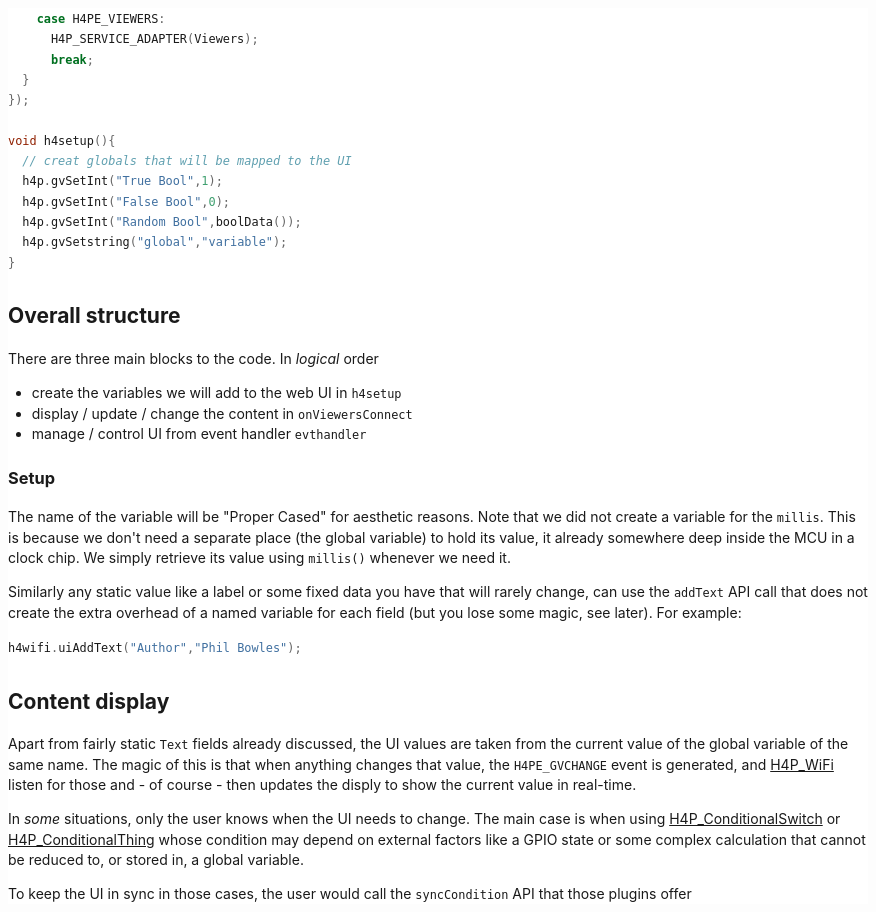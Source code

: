 ```cpp
    case H4PE_VIEWERS:
      H4P_SERVICE_ADAPTER(Viewers);
      break;
  }
});

void h4setup(){
  // creat globals that will be mapped to the UI
  h4p.gvSetInt("True Bool",1);
  h4p.gvSetInt("False Bool",0);
  h4p.gvSetInt("Random Bool",boolData());
  h4p.gvSetstring("global","variable");
}
```

## Overall structure

There are three main blocks to the code. In *logical* order

* create the variables we will add to the web UI in `h4setup`
* display / update / change the content in `onViewersConnect`
* manage / control UI from event handler `evthandler`

### Setup

The name of the variable will be "Proper Cased" for aesthetic reasons. Note that we did not create a variable for the `millis`. This is because we don't need a separate place (the global variable) to hold its value, it already somewhere deep inside the MCU in a clock chip. We simply retrieve its value using `millis()` whenever we need it.

Similarly any static value like a label or some fixed data you have that will rarely change, can use the `addText` API call that does not create the extra overhead of a named variable for each field (but you lose some magic, see later). For example:

```cpp
h4wifi.uiAddText("Author","Phil Bowles");
```

## Content display

Apart from fairly static `Text` fields already discussed, the UI values are taken from the current value of the global variable of the same name. The magic of this is that when anything changes that value, the `H4PE_GVCHANGE` event is generated, and [H4P_WiFi](h4wifi.md) listen for those and - of course - then updates the disply to show the current value in real-time.

In *some* situations, only the user knows when the UI needs to change. The main case is when using [H4P_ConditionalSwitch](swings.md) or [H4P_ConditionalThing](swings.md) whose condition may depend on external factors like a GPIO state or some complex calculation that cannot be reduced to, or stored in, a global variable.

To keep the UI in sync in those cases, the user would call the `syncCondition` API that those plugins offer
